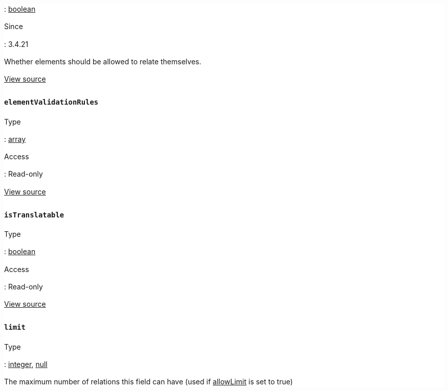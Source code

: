 :   [boolean](http://php.net/language.types.boolean)

Since

:   3.4.21



Whether elements should be allowed to relate themselves.



[View source](https://github.com/craftcms/cms/blob/master/src/fields/BaseRelationField.php#L166)



### `elementValidationRules`



Type

:   [array](http://php.net/language.types.array)

Access

:   Read-only







[View source](https://github.com/craftcms/cms/blob/master/src/fields/BaseRelationField.php)



### `isTranslatable`



Type

:   [boolean](http://php.net/language.types.boolean)

Access

:   Read-only







[View source](https://github.com/craftcms/cms/blob/master/src/fields/BaseRelationField.php)



### `limit`



Type

:   [integer](http://php.net/language.types.integer), [null](http://php.net/language.types.null)



The maximum number of relations this field can have (used if [allowLimit](craft-fields-baserelationfield.md#allowlimit) is set to true)
